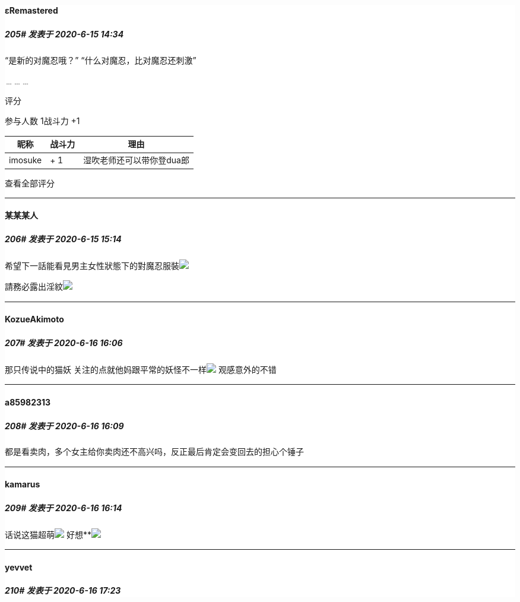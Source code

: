 ####  εRemastered  
##### 205#       发表于 2020-6-15 14:34

“是新的对魔忍哦？” “什么对魔忍，比对魔忍还刺激”

﹍﹍﹍

评分

 参与人数 1战斗力 +1

|昵称|战斗力|理由|
|----|---|---|
| imosuke| + 1|湿吹老师还可以带你登dua郎|

查看全部评分

*****

####  某某某人  
##### 206#       发表于 2020-6-15 15:14

希望下一話能看見男主女性狀態下的對魔忍服裝<img src="https://static.saraba1st.com/image/smiley/face2017/143.png" referrerpolicy="no-referrer">

請務必露出淫紋<img src="https://static.saraba1st.com/image/smiley/face2017/077.png" referrerpolicy="no-referrer">

*****

####  KozueAkimoto  
##### 207#       发表于 2020-6-16 16:06

那只传说中的猫妖 关注的点就他妈跟平常的妖怪不一样<img src="https://static.saraba1st.com/image/smiley/face2017/067.png" referrerpolicy="no-referrer"> 观感意外的不错

*****

####  a85982313  
##### 208#       发表于 2020-6-16 16:09

都是看卖肉，多个女主给你卖肉还不高兴吗，反正最后肯定会变回去的担心个锤子

*****

####  kamarus  
##### 209#       发表于 2020-6-16 16:14

话说这猫超萌<img src="https://static.saraba1st.com/image/smiley/face2017/078.png" referrerpolicy="no-referrer">
好想**<img src="https://static.saraba1st.com/image/smiley/face2017/078.png" referrerpolicy="no-referrer">

*****

####  yevvet  
##### 210#       发表于 2020-6-16 17:23
